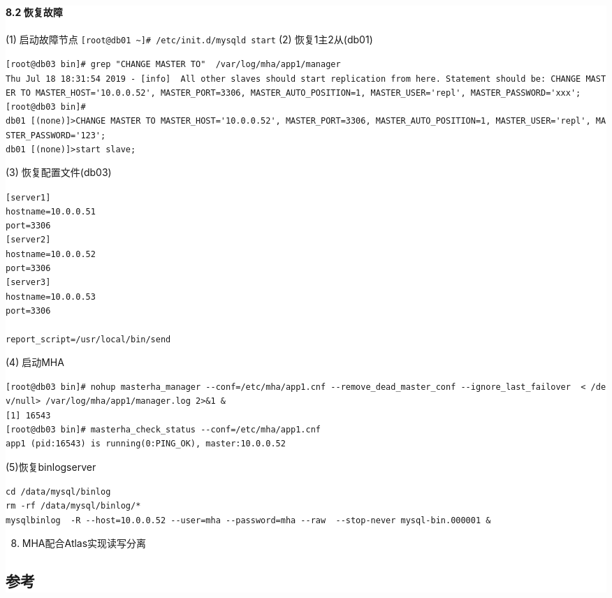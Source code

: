 #### 8.2 恢复故障
(1) 启动故障节点
`[root@db01 ~]# /etc/init.d/mysqld start`
(2) 恢复1主2从(db01)
```
[root@db03 bin]# grep "CHANGE MASTER TO"  /var/log/mha/app1/manager
Thu Jul 18 18:31:54 2019 - [info]  All other slaves should start replication from here. Statement should be: CHANGE MASTER TO MASTER_HOST='10.0.0.52', MASTER_PORT=3306, MASTER_AUTO_POSITION=1, MASTER_USER='repl', MASTER_PASSWORD='xxx';
[root@db03 bin]# 
db01 [(none)]>CHANGE MASTER TO MASTER_HOST='10.0.0.52', MASTER_PORT=3306, MASTER_AUTO_POSITION=1, MASTER_USER='repl', MASTER_PASSWORD='123';
db01 [(none)]>start slave;
```
(3) 恢复配置文件(db03)
```
[server1]
hostname=10.0.0.51
port=3306
[server2]
hostname=10.0.0.52
port=3306
[server3]
hostname=10.0.0.53
port=3306

report_script=/usr/local/bin/send
```
(4) 启动MHA 
```
[root@db03 bin]# nohup masterha_manager --conf=/etc/mha/app1.cnf --remove_dead_master_conf --ignore_last_failover  < /dev/null> /var/log/mha/app1/manager.log 2>&1 &
[1] 16543
[root@db03 bin]# masterha_check_status --conf=/etc/mha/app1.cnf
app1 (pid:16543) is running(0:PING_OK), master:10.0.0.52
```
(5)恢复binlogserver 
```
cd /data/mysql/binlog    
rm -rf /data/mysql/binlog/*
mysqlbinlog  -R --host=10.0.0.52 --user=mha --password=mha --raw  --stop-never mysql-bin.000001 &
```


8. MHA配合Atlas实现读写分离

## 参考

